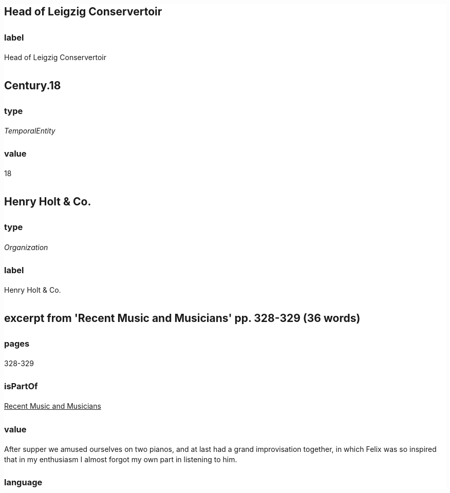 ## Head of Leigzig Conservertoir

### label


Head of Leigzig Conservertoir

## Century.18

### type


*TemporalEntity*

### value


18

## Henry Holt & Co.

### type


*Organization*

### label


Henry Holt & Co.

## excerpt from 'Recent Music and Musicians' pp. 328-329 (36 words)

### pages


328-329

### isPartOf


[Recent Music and Musicians](#Recent-Music-and-Musicians)

### value


<p>After supper we amused ourselves on two pianos, and at last had a grand improvisation together, in which Felix was so inspired that in my enthusiasm I almost forgot my own part in listening to him.</p>

### language
